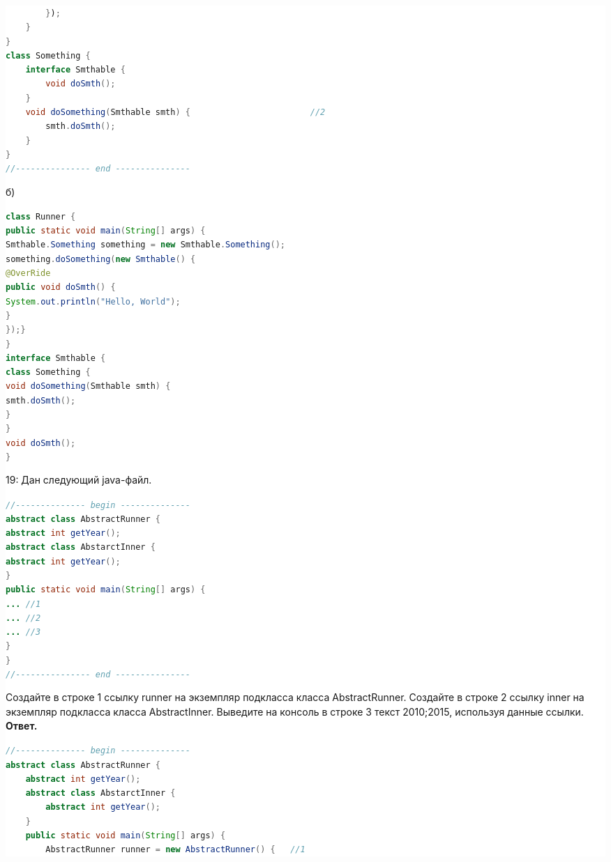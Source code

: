 ```java
        });
    }
}
class Something {
    interface Smthable {
        void doSmth();
    }
    void doSomething(Smthable smth) {                        //2
        smth.doSmth();
    }
}
//--------------- end ---------------
```
б)  
```java
class Runner {
public static void main(String[] args) {
Smthable.Something something = new Smthable.Something();
something.doSomething(new Smthable() {
@OverRide
public void doSmth() {
System.out.println("Hello, World");
}
});}
}
interface Smthable {
class Something {
void doSomething(Smthable smth) {
smth.doSmth();
}
}
void doSmth();
}
```

19: Дан следующий java-файл.
```java
//-------------- begin --------------
abstract class AbstractRunner {
abstract int getYear();
abstract class AbstarctInner {
abstract int getYear();
}
public static void main(String[] args) {
... //1
... //2
... //3
}
}
//--------------- end ---------------
```
Создайте в строке 1 ссылку runner на экземпляр подкласса класса AbstractRunner.
Создайте в строке 2 ссылку inner на экземпляр подкласса класса AbstractInner.
Выведите на консоль в строке 3 текст 2010;2015, используя данные ссылки.  
**Ответ.**  
```java
//-------------- begin --------------
abstract class AbstractRunner {
    abstract int getYear();
    abstract class AbstarctInner {
        abstract int getYear();
    }
    public static void main(String[] args) {
        AbstractRunner runner = new AbstractRunner() {   //1
```